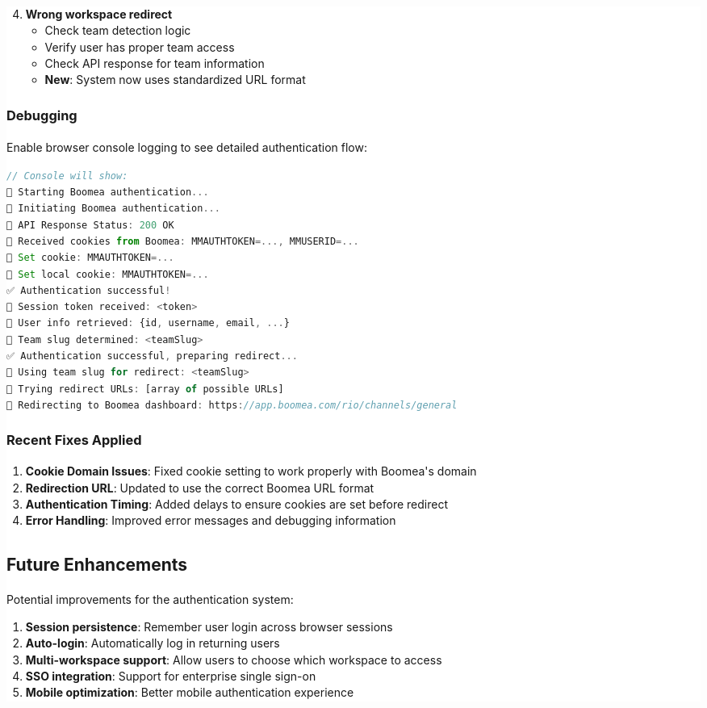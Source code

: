 4. **Wrong workspace redirect**
   - Check team detection logic
   - Verify user has proper team access
   - Check API response for team information
   - **New**: System now uses standardized URL format

### Debugging

Enable browser console logging to see detailed authentication flow:

```javascript
// Console will show:
🔐 Starting Boomea authentication...
🔐 Initiating Boomea authentication...
📡 API Response Status: 200 OK
🍪 Received cookies from Boomea: MMAUTHTOKEN=..., MMUSERID=...
🍪 Set cookie: MMAUTHTOKEN=...
🍪 Set local cookie: MMAUTHTOKEN=...
✅ Authentication successful!
🎫 Session token received: <token>
👤 User info retrieved: {id, username, email, ...}
🏢 Team slug determined: <teamSlug>
✅ Authentication successful, preparing redirect...
🏢 Using team slug for redirect: <teamSlug>
🚀 Trying redirect URLs: [array of possible URLs]
🚀 Redirecting to Boomea dashboard: https://app.boomea.com/rio/channels/general
```

### Recent Fixes Applied

1. **Cookie Domain Issues**: Fixed cookie setting to work properly with Boomea's domain
2. **Redirection URL**: Updated to use the correct Boomea URL format
3. **Authentication Timing**: Added delays to ensure cookies are set before redirect
4. **Error Handling**: Improved error messages and debugging information

## Future Enhancements

Potential improvements for the authentication system:

1. **Session persistence**: Remember user login across browser sessions
2. **Auto-login**: Automatically log in returning users
3. **Multi-workspace support**: Allow users to choose which workspace to access
4. **SSO integration**: Support for enterprise single sign-on
5. **Mobile optimization**: Better mobile authentication experience 